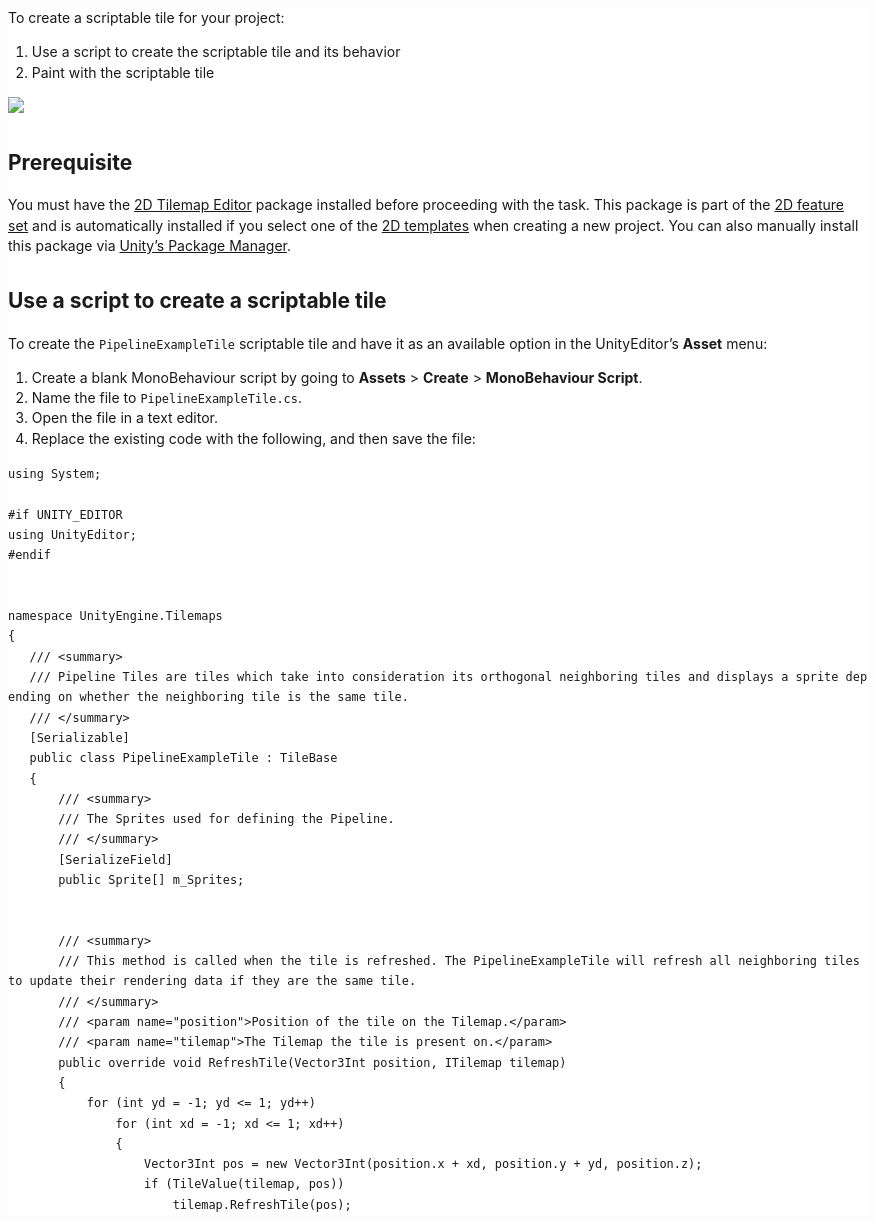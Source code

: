 To create a scriptable tile for your project:

  1. Use a script to create the scriptable tile and its behavior
  2. Paint with the scriptable tile

![](../../../../uploads/Main/scriptable-tilemap-example-6000-1.png)

## Prerequisite

You must have the [2D Tilemap Editor](com.unity.2d.tilemap.html) package
installed before proceeding with the task. This package is part of the [2D
feature set](../../../2DFeature.html) and is automatically installed if you
select one of the [2D
templates](https://docs.unity3d.com/hub/manual/Templates.html) when creating a
new project. You can also manually install this package via [Unity’s Package
Manager](../../../Packages.html).

## Use a script to create a scriptable tile

To create the `PipelineExampleTile` scriptable tile and have it as an
available option in the UnityEditor’s **Asset** menu:

  1. Create a blank MonoBehaviour script by going to **Assets** > **Create** > **MonoBehaviour Script**.
  2. Name the file to `PipelineExampleTile.cs`.
  3. Open the file in a text editor.
  4. Replace the existing code with the following, and then save the file:

    
    
    using System;
    
    #if UNITY_EDITOR
    using UnityEditor;
    #endif
    
    
    namespace UnityEngine.Tilemaps
    {
       /// <summary>
       /// Pipeline Tiles are tiles which take into consideration its orthogonal neighboring tiles and displays a sprite depending on whether the neighboring tile is the same tile.
       /// </summary>
       [Serializable]
       public class PipelineExampleTile : TileBase
       {
           /// <summary>
           /// The Sprites used for defining the Pipeline.
           /// </summary>
           [SerializeField]
           public Sprite[] m_Sprites;
    
    
           /// <summary>
           /// This method is called when the tile is refreshed. The PipelineExampleTile will refresh all neighboring tiles to update their rendering data if they are the same tile.
           /// </summary>
           /// <param name="position">Position of the tile on the Tilemap.</param>
           /// <param name="tilemap">The Tilemap the tile is present on.</param>
           public override void RefreshTile(Vector3Int position, ITilemap tilemap)
           {
               for (int yd = -1; yd <= 1; yd++)
                   for (int xd = -1; xd <= 1; xd++)
                   {
                       Vector3Int pos = new Vector3Int(position.x + xd, position.y + yd, position.z);
                       if (TileValue(tilemap, pos))
                           tilemap.RefreshTile(pos);